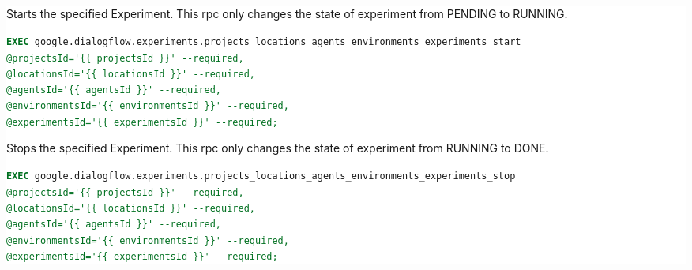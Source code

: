 Starts the specified Experiment. This rpc only changes the state of experiment from PENDING to RUNNING.

```sql
EXEC google.dialogflow.experiments.projects_locations_agents_environments_experiments_start 
@projectsId='{{ projectsId }}' --required, 
@locationsId='{{ locationsId }}' --required, 
@agentsId='{{ agentsId }}' --required, 
@environmentsId='{{ environmentsId }}' --required, 
@experimentsId='{{ experimentsId }}' --required;
```
</TabItem>
<TabItem value="projects_locations_agents_environments_experiments_stop">

Stops the specified Experiment. This rpc only changes the state of experiment from RUNNING to DONE.

```sql
EXEC google.dialogflow.experiments.projects_locations_agents_environments_experiments_stop 
@projectsId='{{ projectsId }}' --required, 
@locationsId='{{ locationsId }}' --required, 
@agentsId='{{ agentsId }}' --required, 
@environmentsId='{{ environmentsId }}' --required, 
@experimentsId='{{ experimentsId }}' --required;
```
</TabItem>
</Tabs>
